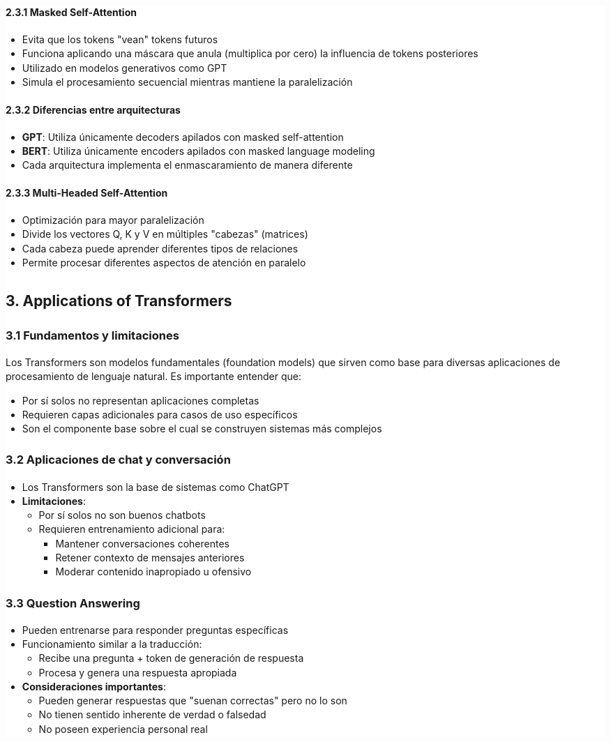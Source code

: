 #### 2.3.1 Masked Self-Attention

- Evita que los tokens "vean" tokens futuros
- Funciona aplicando una máscara que anula (multiplica por cero) la influencia de tokens posteriores
- Utilizado en modelos generativos como GPT
- Simula el procesamiento secuencial mientras mantiene la paralelización

#### 2.3.2 Diferencias entre arquitecturas

- **GPT**: Utiliza únicamente decoders apilados con masked self-attention
- **BERT**: Utiliza únicamente encoders apilados con masked language modeling
- Cada arquitectura implementa el enmascaramiento de manera diferente

#### 2.3.3 Multi-Headed Self-Attention

- Optimización para mayor paralelización
- Divide los vectores Q, K y V en múltiples "cabezas" (matrices)
- Cada cabeza puede aprender diferentes tipos de relaciones
- Permite procesar diferentes aspectos de atención en paralelo

## 3. Applications of Transformers

### 3.1 Fundamentos y limitaciones

Los Transformers son modelos fundamentales (foundation models) que sirven como base para diversas aplicaciones de procesamiento de lenguaje natural. Es importante entender que:
- Por sí solos no representan aplicaciones completas
- Requieren capas adicionales para casos de uso específicos
- Son el componente base sobre el cual se construyen sistemas más complejos

### 3.2 Aplicaciones de chat y conversación

- Los Transformers son la base de sistemas como ChatGPT
- **Limitaciones**:
  - Por sí solos no son buenos chatbots
  - Requieren entrenamiento adicional para:
    - Mantener conversaciones coherentes
    - Retener contexto de mensajes anteriores
    - Moderar contenido inapropiado u ofensivo

### 3.3 Question Answering

- Pueden entrenarse para responder preguntas específicas
- Funcionamiento similar a la traducción:
  - Recibe una pregunta + token de generación de respuesta
  - Procesa y genera una respuesta apropiada
- **Consideraciones importantes**:
  - Pueden generar respuestas que "suenan correctas" pero no lo son
  - No tienen sentido inherente de verdad o falsedad
  - No poseen experiencia personal real
